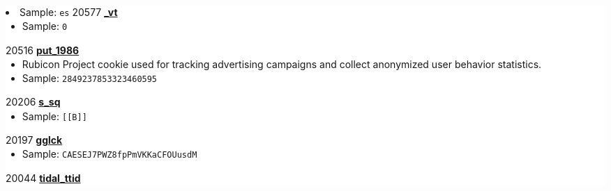 
<li> Sample: <code>es</code>

</ul>
</td>
<td>20577</td></tr>

<tr><td>
<strong><a href="https://webcookies.org/cookie/http/_vt/395">_vt</a></strong>

<ul>


<li> Sample: <code>0</code>

</ul>
</td>
<td>20516</td></tr>

<tr><td>
<strong><a href="https://webcookies.org/cookie/http/put_1986/854">put_1986</a></strong>

<ul>

<li> Rubicon Project cookie used for tracking advertising campaigns and collect anonymized user behavior statistics.


<li> Sample: <code>2849237853323460595</code>

</ul>
</td>
<td>20206</td></tr>

<tr><td>
<strong><a href="https://webcookies.org/cookie/http/s_sq/96">s_sq</a></strong>

<ul>


<li> Sample: <code>[[B]]</code>

</ul>
</td>
<td>20197</td></tr>

<tr><td>
<strong><a href="https://webcookies.org/cookie/http/gglck/277">gglck</a></strong>

<ul>


<li> Sample: <code>CAESEJ7PWZ8fpPmVKKaCFOUusdM</code>

</ul>
</td>
<td>20044</td></tr>

<tr><td>
<strong><a href="https://webcookies.org/cookie/http/tidal_ttid/255">tidal_ttid</a></strong>

<ul>
